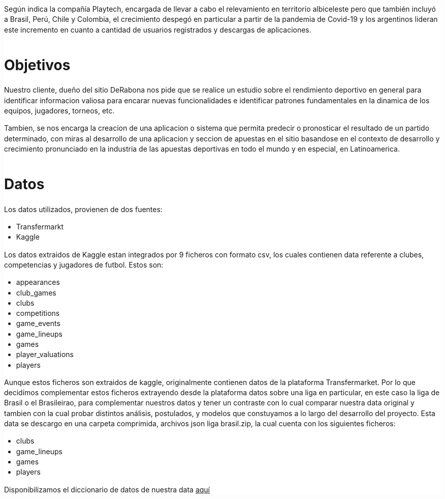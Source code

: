 Según indica la compañía Playtech, encargada de llevar a cabo el relevamiento en territorio albiceleste pero que también incluyó a Brasil, Perú, Chile y Colombia, el crecimiento despegó en particular a partir de la pandemia de Covid-19 y los argentinos lideran este incremento en cuanto a cantidad de usuarios registrados y descargas de aplicaciones. 

# Objetivos

Nuestro cliente, dueño del sitio DeRabona nos pide que se realice un estudio sobre el rendimiento deportivo en general para identificar informacion valiosa para 
encarar nuevas funcionalidades e identificar patrones fundamentales en la dinamica de los equipos, jugadores, torneos, etc.

Tambien, se nos encarga la creacion de una aplicacion o sistema que permita predecir o pronosticar el resultado de un partido determinado, con miras al desarrollo de una aplicacion y seccion de apuestas en el sitio basandose en el contexto de desarrollo y crecimiento pronunciado en la industria de las apuestas deportivas en todo el mundo y en especial, en Latinoamerica.

# Datos

Los datos utilizados, provienen de dos fuentes:

* Transfermarkt
* Kaggle

Los datos extraidos de Kaggle estan integrados por 9 ficheros con formato csv, los cuales contienen data referente a clubes, competencias y jugadores de futbol.
Estos son:

* appearances
* club_games
* clubs
* competitions
* game_events
* game_lineups
* games
* player_valuations
* players

Aunque estos ficheros son extraidos de kaggle, originalmente contienen datos de la plataforma Transfermarket. Por lo que decidimos complementar estos ficheros extrayendo desde la plataforma datos sobre una liga en particular, en este caso la liga de Brasil o el Brasileirao, para complementar nuestros datos y tener un contraste con lo cual comparar nuestra data original y tambien con la cual probar distintos análisis, postulados, y modelos que constuyamos a lo largo del desarrollo del proyecto.
Esta data se descargo en una carpeta comprimida, archivos json liga brasil.zip, la cual cuenta con los siguientes ficheros:

* clubs
* game_lineups
* games
* players

Disponibilizamos el diccionario de datos de nuestra data [aquí]()
